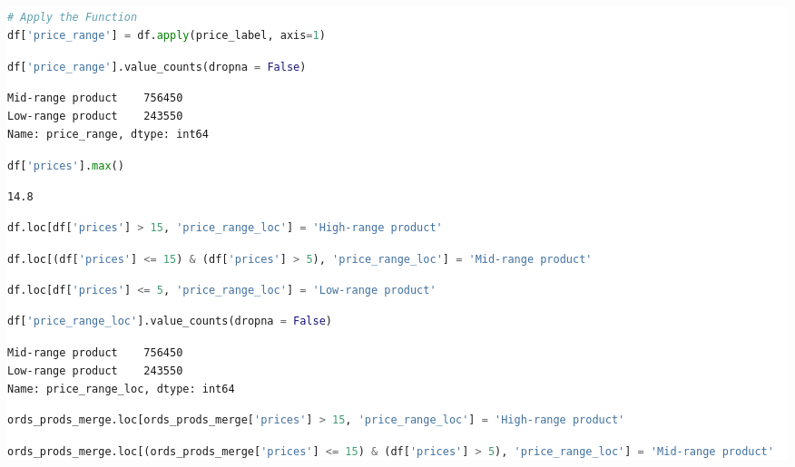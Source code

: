 
```python
# Apply the Function
df['price_range'] = df.apply(price_label, axis=1)
```


```python
df['price_range'].value_counts(dropna = False)
```




    Mid-range product    756450
    Low-range product    243550
    Name: price_range, dtype: int64




```python
df['prices'].max()
```




    14.8




```python
df.loc[df['prices'] > 15, 'price_range_loc'] = 'High-range product'
```


```python
df.loc[(df['prices'] <= 15) & (df['prices'] > 5), 'price_range_loc'] = 'Mid-range product'
```


```python
df.loc[df['prices'] <= 5, 'price_range_loc'] = 'Low-range product'
```


```python
df['price_range_loc'].value_counts(dropna = False)
```




    Mid-range product    756450
    Low-range product    243550
    Name: price_range_loc, dtype: int64




```python
ords_prods_merge.loc[ords_prods_merge['prices'] > 15, 'price_range_loc'] = 'High-range product'
```


```python
ords_prods_merge.loc[(ords_prods_merge['prices'] <= 15) & (df['prices'] > 5), 'price_range_loc'] = 'Mid-range product'
```

